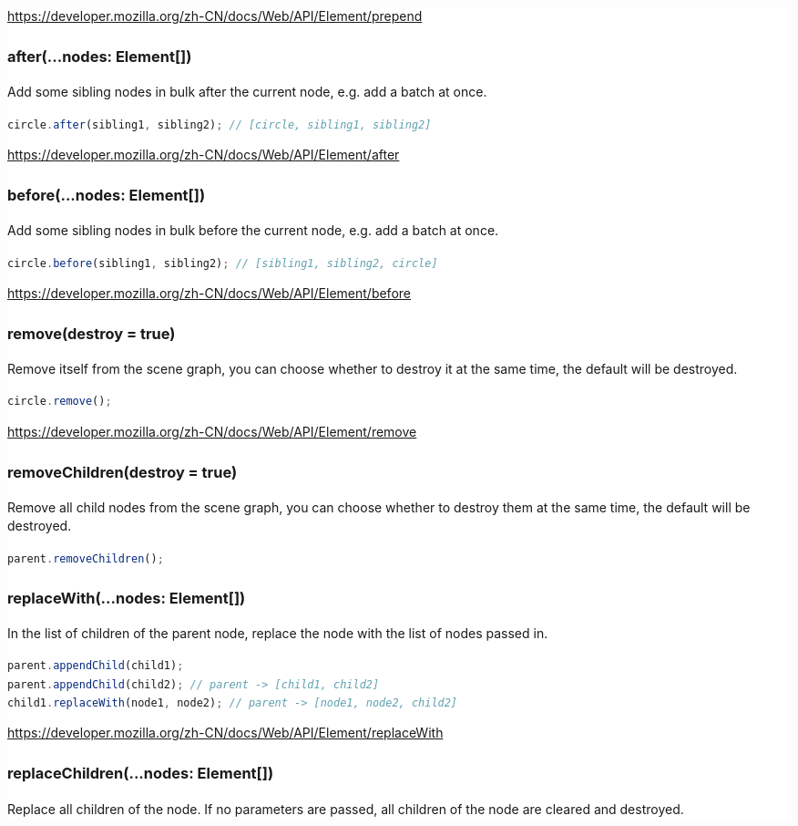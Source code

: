https://developer.mozilla.org/zh-CN/docs/Web/API/Element/prepend

### after(...nodes: Element[])

Add some sibling nodes in bulk after the current node, e.g. add a batch at once.

```js
circle.after(sibling1, sibling2); // [circle, sibling1, sibling2]
```

https://developer.mozilla.org/zh-CN/docs/Web/API/Element/after

### before(...nodes: Element[])

Add some sibling nodes in bulk before the current node, e.g. add a batch at once.

```js
circle.before(sibling1, sibling2); // [sibling1, sibling2, circle]
```

https://developer.mozilla.org/zh-CN/docs/Web/API/Element/before

### remove(destroy = true)

Remove itself from the scene graph, you can choose whether to destroy it at the same time, the default will be destroyed.

```js
circle.remove();
```

https://developer.mozilla.org/zh-CN/docs/Web/API/Element/remove

### removeChildren(destroy = true)

Remove all child nodes from the scene graph, you can choose whether to destroy them at the same time, the default will be destroyed.

```js
parent.removeChildren();
```

### replaceWith(...nodes: Element[])

In the list of children of the parent node, replace the node with the list of nodes passed in.

```js
parent.appendChild(child1);
parent.appendChild(child2); // parent -> [child1, child2]
child1.replaceWith(node1, node2); // parent -> [node1, node2, child2]
```

https://developer.mozilla.org/zh-CN/docs/Web/API/Element/replaceWith

### replaceChildren(...nodes: Element[])

Replace all children of the node. If no parameters are passed, all children of the node are cleared and destroyed.
